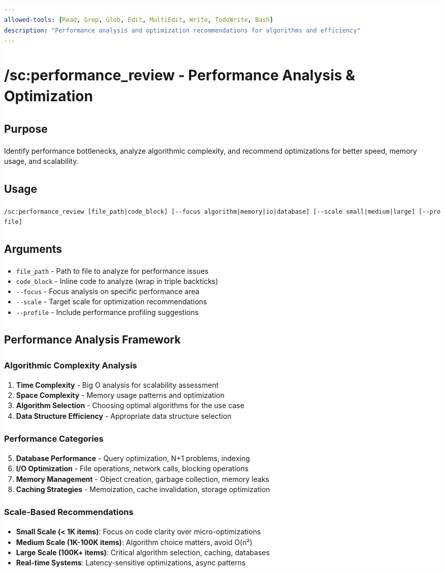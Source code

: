 ```yaml
---
allowed-tools: [Read, Grep, Glob, Edit, MultiEdit, Write, TodoWrite, Bash]
description: "Performance analysis and optimization recommendations for algorithms and efficiency"
---
```


# /sc:performance_review - Performance Analysis & Optimization

## Purpose
Identify performance bottlenecks, analyze algorithmic complexity, and recommend optimizations for better speed, memory usage, and scalability.

## Usage
```
/sc:performance_review [file_path|code_block] [--focus algorithm|memory|io|database] [--scale small|medium|large] [--profile]
```

## Arguments
- `file_path` - Path to file to analyze for performance issues
- `code_block` - Inline code to analyze (wrap in triple backticks)
- `--focus` - Focus analysis on specific performance area
- `--scale` - Target scale for optimization recommendations
- `--profile` - Include performance profiling suggestions

## Performance Analysis Framework

### Algorithmic Complexity Analysis
1. **Time Complexity** - Big O analysis for scalability assessment
2. **Space Complexity** - Memory usage patterns and optimization
3. **Algorithm Selection** - Choosing optimal algorithms for the use case
4. **Data Structure Efficiency** - Appropriate data structure selection

### Performance Categories
5. **Database Performance** - Query optimization, N+1 problems, indexing
6. **I/O Optimization** - File operations, network calls, blocking operations
7. **Memory Management** - Object creation, garbage collection, memory leaks
8. **Caching Strategies** - Memoization, cache invalidation, storage optimization

### Scale-Based Recommendations
- **Small Scale (< 1K items)**: Focus on code clarity over micro-optimizations
- **Medium Scale (1K-100K items)**: Algorithm choice matters, avoid O(n²)
- **Large Scale (100K+ items)**: Critical algorithm selection, caching, databases
- **Real-time Systems**: Latency-sensitive optimizations, async patterns
